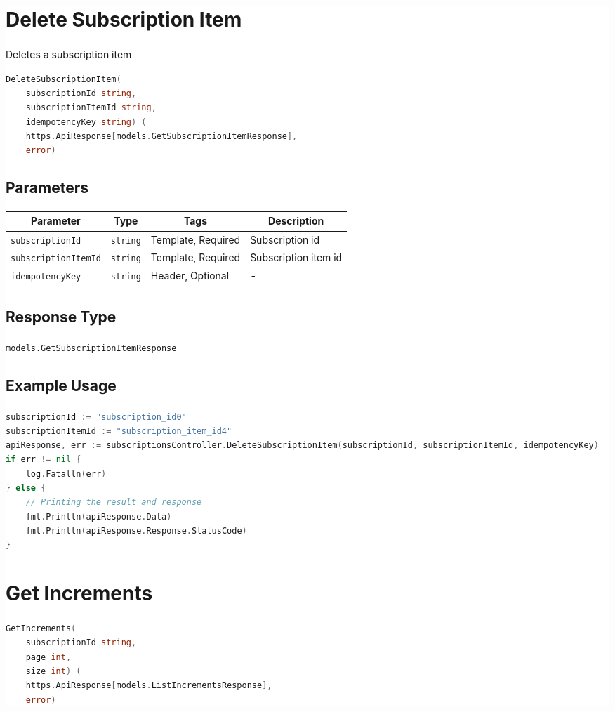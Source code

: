 
# Delete Subscription Item

Deletes a subscription item

```go
DeleteSubscriptionItem(
    subscriptionId string,
    subscriptionItemId string,
    idempotencyKey string) (
    https.ApiResponse[models.GetSubscriptionItemResponse],
    error)
```

## Parameters

| Parameter | Type | Tags | Description |
|  --- | --- | --- | --- |
| `subscriptionId` | `string` | Template, Required | Subscription id |
| `subscriptionItemId` | `string` | Template, Required | Subscription item id |
| `idempotencyKey` | `string` | Header, Optional | - |

## Response Type

[`models.GetSubscriptionItemResponse`](../../doc/models/get-subscription-item-response.md)

## Example Usage

```go
subscriptionId := "subscription_id0"
subscriptionItemId := "subscription_item_id4"
apiResponse, err := subscriptionsController.DeleteSubscriptionItem(subscriptionId, subscriptionItemId, idempotencyKey)
if err != nil {
    log.Fatalln(err)
} else {
    // Printing the result and response
    fmt.Println(apiResponse.Data)
    fmt.Println(apiResponse.Response.StatusCode)
}
```


# Get Increments

```go
GetIncrements(
    subscriptionId string,
    page int,
    size int) (
    https.ApiResponse[models.ListIncrementsResponse],
    error)
```
